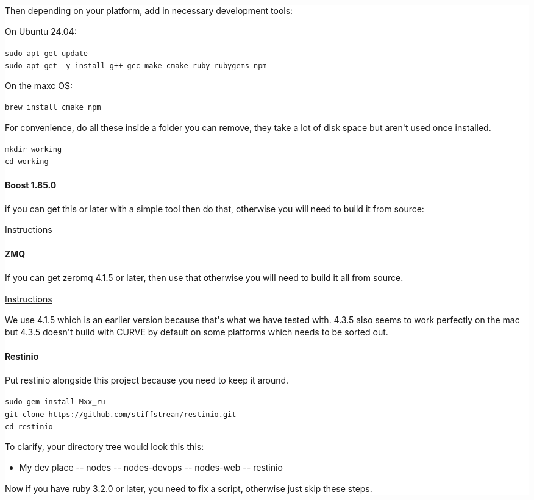 Then depending on your platform, add in necessary development tools:

On Ubuntu 24.04:

```
sudo apt-get update
sudo apt-get -y install g++ gcc make cmake ruby-rubygems npm
```

On the maxc OS:

```
brew install cmake npm
```

For convenience, do all these inside a folder you can remove, they take a lot of disk space
but aren't used once installed.

```
mkdir working
cd working
```

#### Boost 1.85.0

if you can get this or later with a simple tool then do that, otherwise you will
need to build it from source:

[Instructions](https://github.com/visualopsholdings/nodes-devops/blob/main/dev/BOOST.md)

#### ZMQ

If you can get zeromq 4.1.5 or later, then use that otherwise you will need to build it
all from source.

[Instructions](https://github.com/visualopsholdings/nodes-devops/blob/main/dev/ZMQ.md)

We use 4.1.5 which is an earlier version because that's what we have tested with. 4.3.5
also seems to work perfectly on the mac but 4.3.5 doesn't build with CURVE by default on
some platforms which needs to be sorted out.

#### Restinio

Put restinio alongside this project because you need to keep it around.

```
sudo gem install Mxx_ru
git clone https://github.com/stiffstream/restinio.git
cd restinio
```

To clarify, your directory tree would look this this:

- My dev place
-- nodes
-- nodes-devops
-- nodes-web
-- restinio

Now if you have ruby 3.2.0 or later, you need to fix a script, otherwise
just skip these steps.

